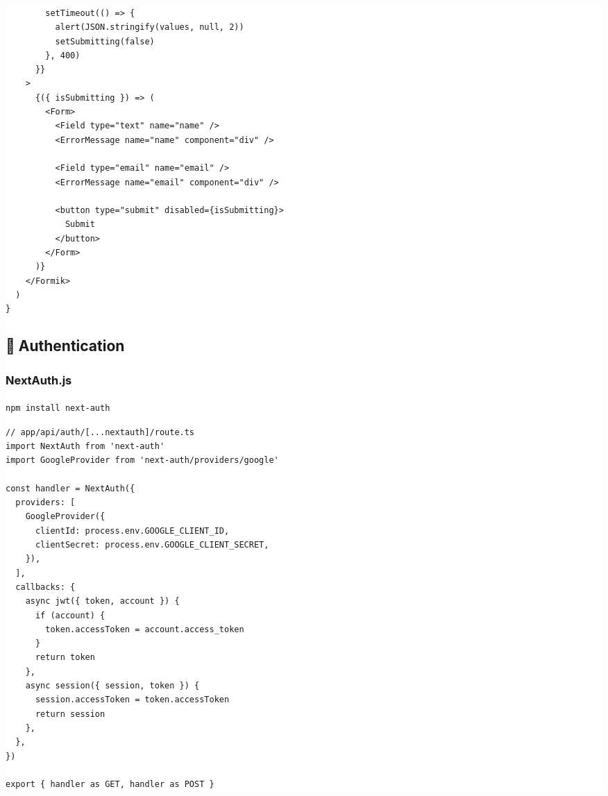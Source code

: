 ```tsx
        setTimeout(() => {
          alert(JSON.stringify(values, null, 2))
          setSubmitting(false)
        }, 400)
      }}
    >
      {({ isSubmitting }) => (
        <Form>
          <Field type="text" name="name" />
          <ErrorMessage name="name" component="div" />
          
          <Field type="email" name="email" />
          <ErrorMessage name="email" component="div" />
          
          <button type="submit" disabled={isSubmitting}>
            Submit
          </button>
        </Form>
      )}
    </Formik>
  )
}
```

## 🔐 Authentication

### NextAuth.js
```bash
npm install next-auth
```

```tsx
// app/api/auth/[...nextauth]/route.ts
import NextAuth from 'next-auth'
import GoogleProvider from 'next-auth/providers/google'

const handler = NextAuth({
  providers: [
    GoogleProvider({
      clientId: process.env.GOOGLE_CLIENT_ID,
      clientSecret: process.env.GOOGLE_CLIENT_SECRET,
    }),
  ],
  callbacks: {
    async jwt({ token, account }) {
      if (account) {
        token.accessToken = account.access_token
      }
      return token
    },
    async session({ session, token }) {
      session.accessToken = token.accessToken
      return session
    },
  },
})

export { handler as GET, handler as POST }
```
